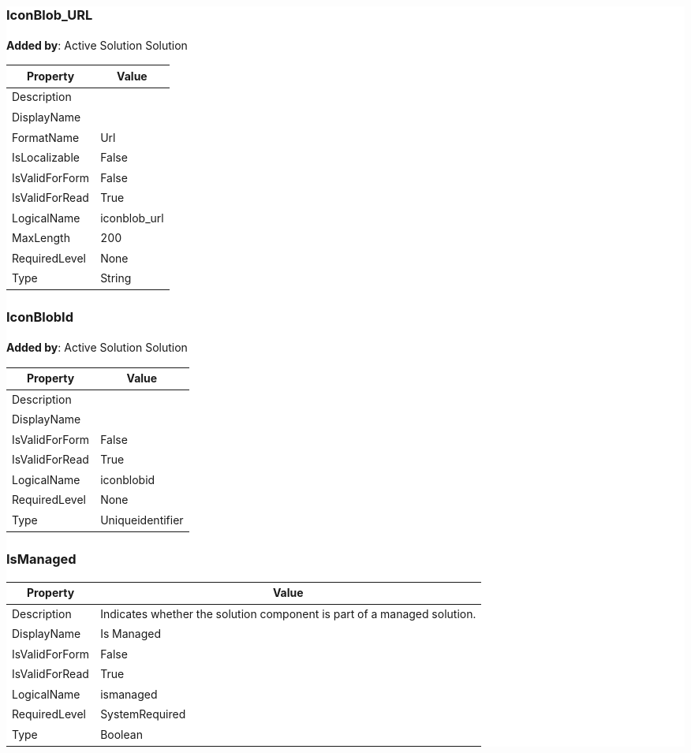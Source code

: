 ### <a name="BKMK_IconBlob_URL"></a> IconBlob_URL

**Added by**: Active Solution Solution

|Property|Value|
|--------|-----|
|Description||
|DisplayName||
|FormatName|Url|
|IsLocalizable|False|
|IsValidForForm|False|
|IsValidForRead|True|
|LogicalName|iconblob_url|
|MaxLength|200|
|RequiredLevel|None|
|Type|String|


### <a name="BKMK_IconBlobId"></a> IconBlobId

**Added by**: Active Solution Solution

|Property|Value|
|--------|-----|
|Description||
|DisplayName||
|IsValidForForm|False|
|IsValidForRead|True|
|LogicalName|iconblobid|
|RequiredLevel|None|
|Type|Uniqueidentifier|


### <a name="BKMK_IsManaged"></a> IsManaged

|Property|Value|
|--------|-----|
|Description|Indicates whether the solution component is part of a managed solution.|
|DisplayName|Is Managed|
|IsValidForForm|False|
|IsValidForRead|True|
|LogicalName|ismanaged|
|RequiredLevel|SystemRequired|
|Type|Boolean|
